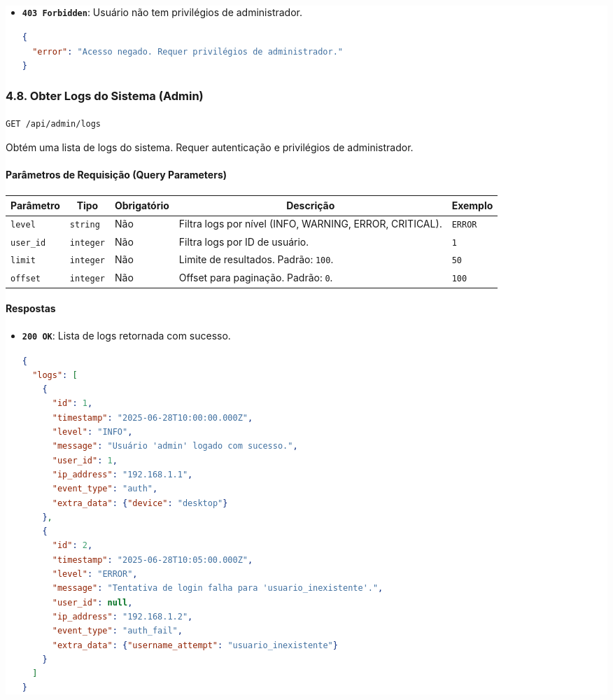 - **`403 Forbidden`**: Usuário não tem privilégios de administrador.
  ```json
  {
    "error": "Acesso negado. Requer privilégios de administrador."
  }
  ```

### 4.8. Obter Logs do Sistema (Admin)

`GET /api/admin/logs`

Obtém uma lista de logs do sistema. Requer autenticação e privilégios de administrador.

#### Parâmetros de Requisição (Query Parameters)

| Parâmetro  | Tipo     | Obrigatório | Descrição                                        | Exemplo           |
|------------|----------|-------------|--------------------------------------------------|-------------------|
| `level`    | `string` | Não         | Filtra logs por nível (INFO, WARNING, ERROR, CRITICAL). | `ERROR`           |
| `user_id`  | `integer`| Não         | Filtra logs por ID de usuário.                   | `1`               |
| `limit`    | `integer`| Não         | Limite de resultados. Padrão: `100`.             | `50`              |
| `offset`   | `integer`| Não         | Offset para paginação. Padrão: `0`.              | `100`             |

#### Respostas

- **`200 OK`**: Lista de logs retornada com sucesso.
  ```json
  {
    "logs": [
      {
        "id": 1,
        "timestamp": "2025-06-28T10:00:00.000Z",
        "level": "INFO",
        "message": "Usuário 'admin' logado com sucesso.",
        "user_id": 1,
        "ip_address": "192.168.1.1",
        "event_type": "auth",
        "extra_data": {"device": "desktop"}
      },
      {
        "id": 2,
        "timestamp": "2025-06-28T10:05:00.000Z",
        "level": "ERROR",
        "message": "Tentativa de login falha para 'usuario_inexistente'.",
        "user_id": null,
        "ip_address": "192.168.1.2",
        "event_type": "auth_fail",
        "extra_data": {"username_attempt": "usuario_inexistente"}
      }
    ]
  }
  ```
